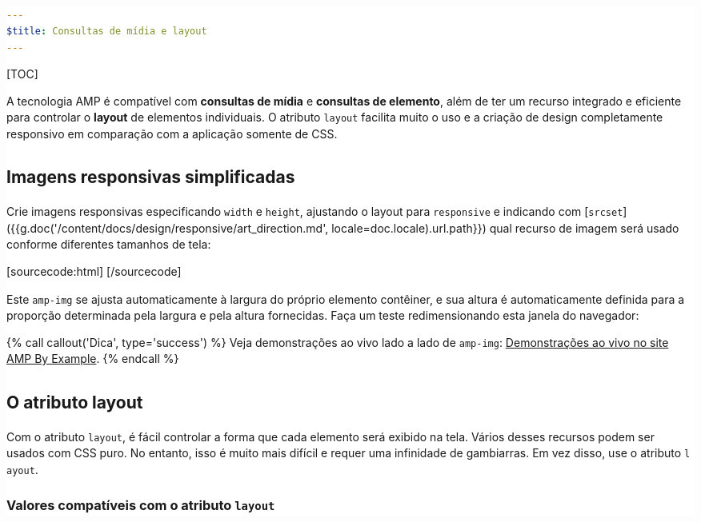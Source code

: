 ```yaml
---
$title: Consultas de mídia e layout
---
```

[TOC]


A tecnologia AMP é compatível com **consultas de mídia** e **consultas de elemento**, além de ter um recurso integrado e eficiente para controlar o **layout** de elementos individuais. O atributo `layout` facilita muito o uso e a criação de design completamente responsivo em comparação com a aplicação somente de CSS.

## Imagens responsivas simplificadas

Crie imagens responsivas especificando `width` e `height`, ajustando o layout para `responsive`
e indicando com [`srcset`]({{g.doc('/content/docs/design/responsive/art_direction.md', locale=doc.locale).url.path}})
qual recurso de imagem será usado conforme diferentes tamanhos de tela:

[sourcecode:html]
<amp-img
    src="/img/narrow.jpg"
    srcset="/img/wide.jpg 640w,
           /img/narrow.jpg 320w"
    width="1698"
    height="2911"
    layout="responsive"
    alt="an image">
</amp-img>
[/sourcecode]

Este `amp-img` se ajusta automaticamente à largura
do próprio elemento contêiner,
e sua altura é automaticamente definida para a proporção
determinada pela largura e pela altura fornecidas. Faça um teste redimensionando esta janela do navegador:

<amp-img src="/static/img/background.jpg" width="1920" height="1080" layout="responsive"></amp-img>

{% call callout('Dica', type='success') %}
Veja demonstrações ao vivo lado a lado de `amp-img`: [Demonstrações ao vivo no site AMP By Example](https://ampbyexample.com/components/amp-img/).
{% endcall %}

## O atributo layout

Com o atributo `layout`, é fácil controlar a forma que cada elemento
será exibido na tela. Vários desses recursos podem ser usados com CSS puro. No entanto,
isso é muito mais difícil e requer uma infinidade de gambiarras. Em vez disso, use o atributo `layout`.

### Valores compatíveis com o atributo `layout`
